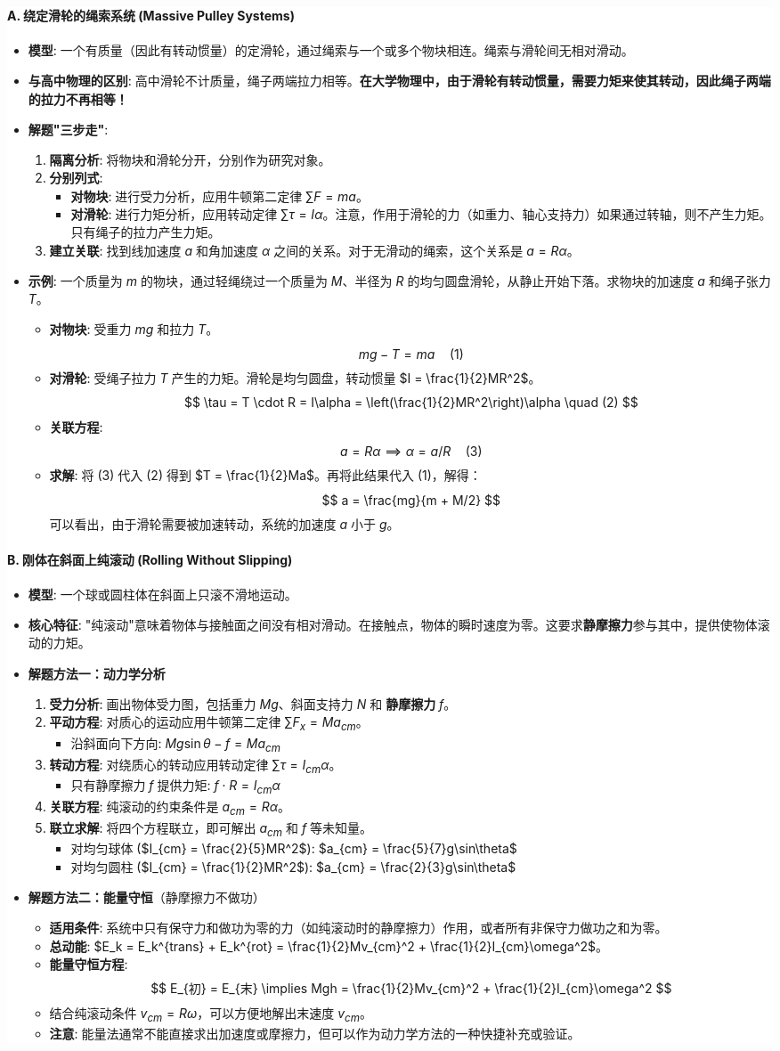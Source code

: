 #### A. 绕定滑轮的绳索系统 (Massive Pulley Systems)

- **模型**: 一个有质量（因此有转动惯量）的定滑轮，通过绳索与一个或多个物块相连。绳索与滑轮间无相对滑动。
- **与高中物理的区别**: 高中滑轮不计质量，绳子两端拉力相等。**在大学物理中，由于滑轮有转动惯量，需要力矩来使其转动，因此绳子两端的拉力不再相等！**

- **解题"三步走"**:
  1.  **隔离分析**: 将物块和滑轮分开，分别作为研究对象。
  2.  **分别列式**:
      - **对物块**: 进行受力分析，应用牛顿第二定律 $\sum F = ma$。
      - **对滑轮**: 进行力矩分析，应用转动定律 $\sum \tau = I\alpha$。注意，作用于滑轮的力（如重力、轴心支持力）如果通过转轴，则不产生力矩。只有绳子的拉力产生力矩。
  3.  **建立关联**: 找到线加速度 $a$ 和角加速度 $\alpha$ 之间的关系。对于无滑动的绳索，这个关系是 $a = R\alpha$。

- **示例**: 一个质量为 $m$ 的物块，通过轻绳绕过一个质量为 $M$、半径为 $R$ 的均匀圆盘滑轮，从静止开始下落。求物块的加速度 $a$ 和绳子张力 $T$。
  - **对物块**: 受重力 $mg$ 和拉力 $T$。
    $$ mg - T = ma \quad (1) $$
  - **对滑轮**: 受绳子拉力 $T$ 产生的力矩。滑轮是均匀圆盘，转动惯量 $I = \frac{1}{2}MR^2$。
    $$ \tau = T \cdot R = I\alpha = \left(\frac{1}{2}MR^2\right)\alpha \quad (2) $$
  - **关联方程**:
    $$ a = R\alpha \implies \alpha = a/R \quad (3) $$
  - **求解**: 将 (3) 代入 (2) 得到 $T = \frac{1}{2}Ma$。再将此结果代入 (1)，解得：
    $$ a = \frac{mg}{m + M/2} $$
    可以看出，由于滑轮需要被加速转动，系统的加速度 $a$ 小于 $g$。

#### B. 刚体在斜面上纯滚动 (Rolling Without Slipping)

- **模型**: 一个球或圆柱体在斜面上只滚不滑地运动。
- **核心特征**: "纯滚动"意味着物体与接触面之间没有相对滑动。在接触点，物体的瞬时速度为零。这要求**静摩擦力**参与其中，提供使物体滚动的力矩。
- **解题方法一：动力学分析**
  1.  **受力分析**: 画出物体受力图，包括重力 $Mg$、斜面支持力 $N$ 和 **静摩擦力** $f$。
  2.  **平动方程**: 对质心的运动应用牛顿第二定律 $\sum F_x = Ma_{cm}$。
      - 沿斜面向下方向: $Mg\sin\theta - f = Ma_{cm}$
  3.  **转动方程**: 对绕质心的转动应用转动定律 $\sum \tau = I_{cm}\alpha$。
      - 只有静摩擦力 $f$ 提供力矩: $f \cdot R = I_{cm}\alpha$
  4.  **关联方程**: 纯滚动的约束条件是 $a_{cm} = R\alpha$。
  5.  **联立求解**: 将四个方程联立，即可解出 $a_{cm}$ 和 $f$ 等未知量。
      - 对均匀球体 ($I_{cm} = \frac{2}{5}MR^2$): $a_{cm} = \frac{5}{7}g\sin\theta$
      - 对均匀圆柱 ($I_{cm} = \frac{1}{2}MR^2$): $a_{cm} = \frac{2}{3}g\sin\theta$

- **解题方法二：能量守恒**（静摩擦力不做功）
  - **适用条件**: 系统中只有保守力和做功为零的力（如纯滚动时的静摩擦力）作用，或者所有非保守力做功之和为零。
  - **总动能**: $E_k = E_k^{trans} + E_k^{rot} = \frac{1}{2}Mv_{cm}^2 + \frac{1}{2}I_{cm}\omega^2$。
  - **能量守恒方程**:
    $$ E_{初} = E_{末} \implies Mgh = \frac{1}{2}Mv_{cm}^2 + \frac{1}{2}I_{cm}\omega^2 $$
  - 结合纯滚动条件 $v_{cm} = R\omega$，可以方便地解出末速度 $v_{cm}$。
  - **注意**: 能量法通常不能直接求出加速度或摩擦力，但可以作为动力学方法的一种快捷补充或验证。 